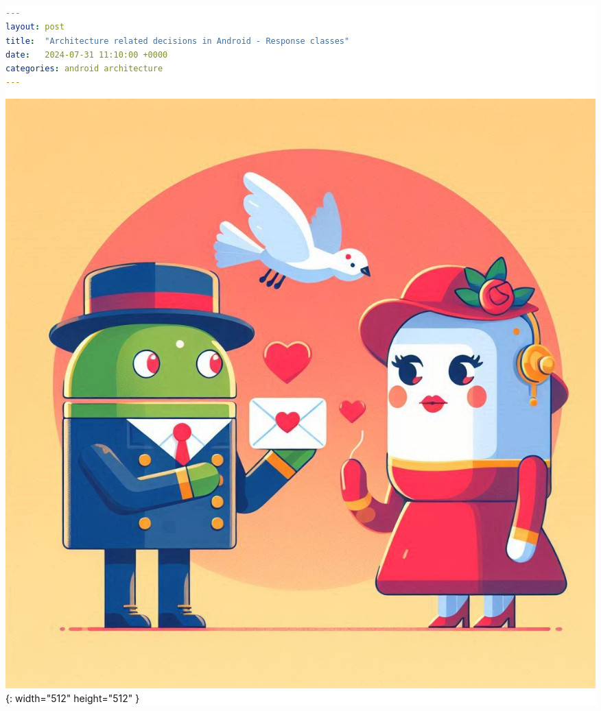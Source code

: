 ```yaml
---
layout: post
title:  "Architecture related decisions in Android - Response classes"
date:   2024-07-31 11:10:00 +0000
categories: android architecture
---
```


![starting-image](/assets/img/posts/20240731_response.jpg){: width="512" height="512" }
